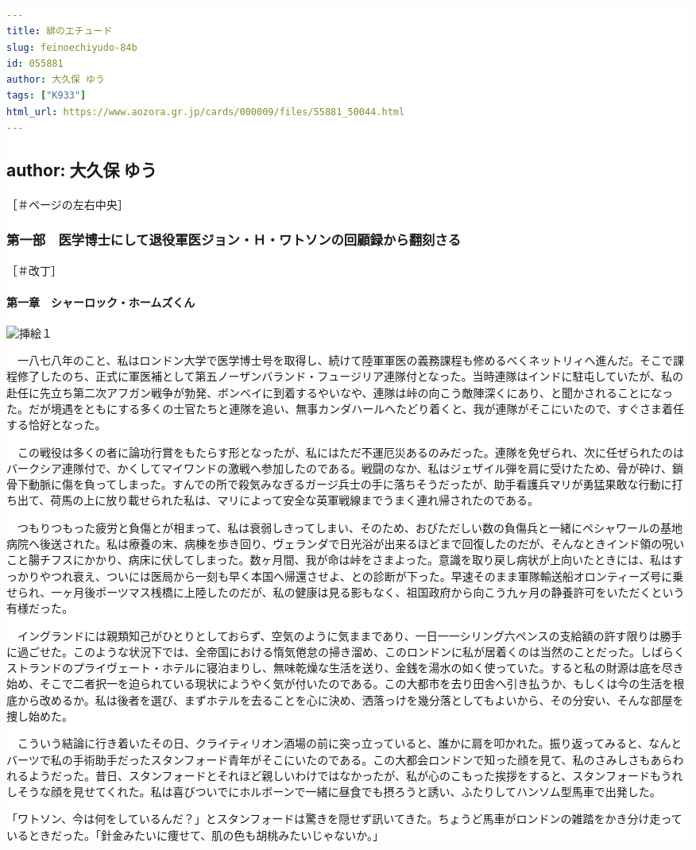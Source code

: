 ```yaml
---
title: 緋のエチュード
slug: feinoechiyudo-84b
id: 055881
author: 大久保 ゆう
tags: ["K933"]
html_url: https://www.aozora.gr.jp/cards/000009/files/55881_50044.html
---
```


## author: 大久保 ゆう

［＃ページの左右中央］





### 第一部　医学博士にして退役軍医ジョン・Ｈ・ワトソンの回顧録から翻刻さる





［＃改丁］



#### 第一章　シャーロック・ホームズくん



![挿絵１](https://www.aozora.gr.jp/cards/000009/files/fig55881_01.png)

　一八七八年のこと、私はロンドン大学で医学博士号を取得し、続けて陸軍軍医の義務課程も修めるべくネットリィへ進んだ。そこで課程修了したのち、正式に軍医補として第五ノーザンバランド・フュージリア連隊付となった。当時連隊はインドに駐屯していたが、私の赴任に先立ち第二次アフガン戦争が勃発、ボンベイに到着するやいなや、連隊は峠の向こう敵陣深くにあり、と聞かされることになった。だが境遇をともにする多くの士官たちと連隊を追い、無事カンダハールへたどり着くと、我が連隊がそこにいたので、すぐさま着任する恰好となった。

　この戦役は多くの者に論功行賞をもたらす形となったが、私にはただ不運厄災あるのみだった。連隊を免ぜられ、次に任ぜられたのはバークシア連隊付で、かくしてマイワンドの激戦へ参加したのである。戦闘のなか、私はジェザイル弾を肩に受けたため、骨が砕け、鎖骨下動脈に傷を負ってしまった。すんでの所で殺気みなぎるガージ兵士の手に落ちそうだったが、助手看護兵マリが勇猛果敢な行動に打ち出て、荷馬の上に放り載せられた私は、マリによって安全な英軍戦線までうまく連れ帰されたのである。

　つもりつもった疲労と負傷とが相まって、私は衰弱しきってしまい、そのため、おびただしい数の負傷兵と一緒にペシャワールの基地病院へ後送された。私は療養の末、病棟を歩き回り、ヴェランダで日光浴が出来るほどまで回復したのだが、そんなときインド領の呪いこと腸チフスにかかり、病床に伏してしまった。数ヶ月間、我が命は峠をさまよった。意識を取り戻し病状が上向いたときには、私はすっかりやつれ衰え、ついには医局から一刻も早く本国へ帰還させよ、との診断が下った。早速そのまま軍隊輸送船オロンティーズ号に乗せられ、一ヶ月後ポーツマス桟橋に上陸したのだが、私の健康は見る影もなく、祖国政府から向こう九ヶ月の静養許可をいただくという有様だった。

　イングランドには親類知己がひとりとしておらず、空気のように気ままであり、一日一一シリング六ペンスの支給額の許す限りは勝手に過ごせた。このような状況下では、全帝国における惰気倦怠の掃き溜め、このロンドンに私が居着くのは当然のことだった。しばらくストランドのプライヴェート・ホテルに寝泊まりし、無味乾燥な生活を送り、金銭を湯水の如く使っていた。すると私の財源は底を尽き始め、そこで二者択一を迫られている現状にようやく気が付いたのである。この大都市を去り田舎へ引き払うか、もしくは今の生活を根底から改めるか。私は後者を選び、まずホテルを去ることを心に決め、洒落っけを幾分落としてもよいから、その分安い、そんな部屋を捜し始めた。

　こういう結論に行き着いたその日、クライティリオン酒場の前に突っ立っていると、誰かに肩を叩かれた。振り返ってみると、なんとバーツで私の手術助手だったスタンフォード青年がそこにいたのである。この大都会ロンドンで知った顔を見て、私のさみしさもあらわれるようだった。昔日、スタンフォードとそれほど親しいわけではなかったが、私が心のこもった挨拶をすると、スタンフォードもうれしそうな顔を見せてくれた。私は喜びついでにホルボーンで一緒に昼食でも摂ろうと誘い、ふたりしてハンソム型馬車で出発した。

「ワトソン、今は何をしているんだ？」とスタンフォードは驚きを隠せず訊いてきた。ちょうど馬車がロンドンの雑踏をかき分け走っているときだった。「針金みたいに痩せて、肌の色も胡桃みたいじゃないか。」
